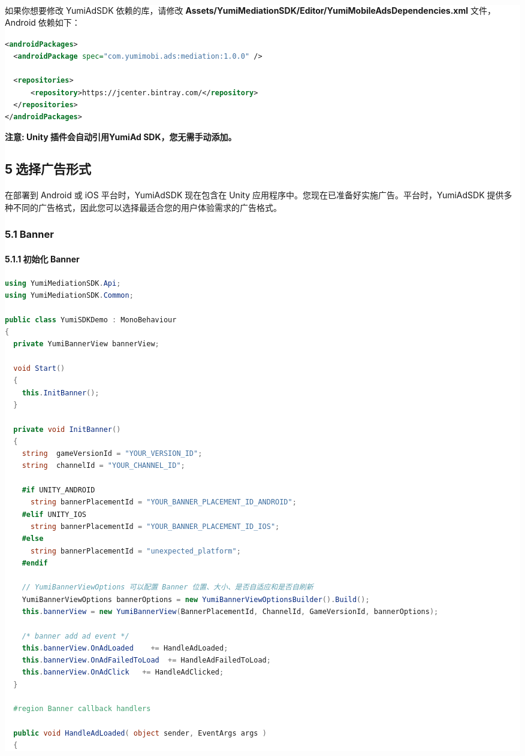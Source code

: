 如果你想要修改 YumiAdSDK 依赖的库，请修改 **Assets/YumiMediationSDK/Editor/YumiMobileAdsDependencies.xml**  文件，Android 依赖如下：

```xml
<androidPackages>
  <androidPackage spec="com.yumimobi.ads:mediation:1.0.0" />
  
  <repositories>
      <repository>https://jcenter.bintray.com/</repository>
  </repositories>
</androidPackages>
```


**注意: Unity 插件会自动引用YumiAd SDK，您无需手动添加。**
## 5 选择广告形式

在部署到 Android 或 iOS 平台时，YumiAdSDK 现在包含在 Unity 应用程序中。您现在已准备好实施广告。平台时，YumiAdSDK 提供多种不同的广告格式，因此您可以选择最适合您的用户体验需求的广告格式。

### 5.1 Banner

#### 5.1.1 初始化 Banner

```c#
using YumiMediationSDK.Api;
using YumiMediationSDK.Common;

public class YumiSDKDemo : MonoBehaviour
{
  private YumiBannerView bannerView;

  void Start()
  {
    this.InitBanner();
  }

  private void InitBanner()
  {
    string  gameVersionId = "YOUR_VERSION_ID";
    string  channelId = "YOUR_CHANNEL_ID";

    #if UNITY_ANDROID
      string bannerPlacementId = "YOUR_BANNER_PLACEMENT_ID_ANDROID";
    #elif UNITY_IOS
      string bannerPlacementId = "YOUR_BANNER_PLACEMENT_ID_IOS";
    #else
      string bannerPlacementId = "unexpected_platform";
    #endif
    
    // YumiBannerViewOptions 可以配置 Banner 位置、大小、是否自适应和是否自刷新
    YumiBannerViewOptions bannerOptions = new YumiBannerViewOptionsBuilder().Build();
    this.bannerView = new YumiBannerView(BannerPlacementId, ChannelId, GameVersionId, bannerOptions);

    /* banner add ad event */
    this.bannerView.OnAdLoaded    += HandleAdLoaded;
    this.bannerView.OnAdFailedToLoad  += HandleAdFailedToLoad;
    this.bannerView.OnAdClick   += HandleAdClicked;
  }

  #region Banner callback handlers

  public void HandleAdLoaded( object sender, EventArgs args )
  {
```